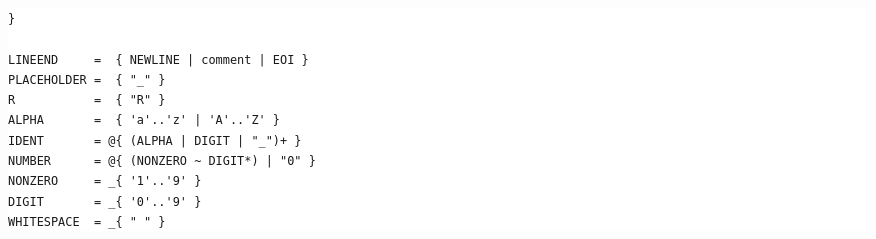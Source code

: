 ```
}

LINEEND     =  { NEWLINE | comment | EOI }
PLACEHOLDER =  { "_" }
R           =  { "R" }
ALPHA       =  { 'a'..'z' | 'A'..'Z' }
IDENT       = @{ (ALPHA | DIGIT | "_")+ }
NUMBER      = @{ (NONZERO ~ DIGIT*) | "0" }
NONZERO     = _{ '1'..'9' }
DIGIT       = _{ '0'..'9' }
WHITESPACE  = _{ " " }
```